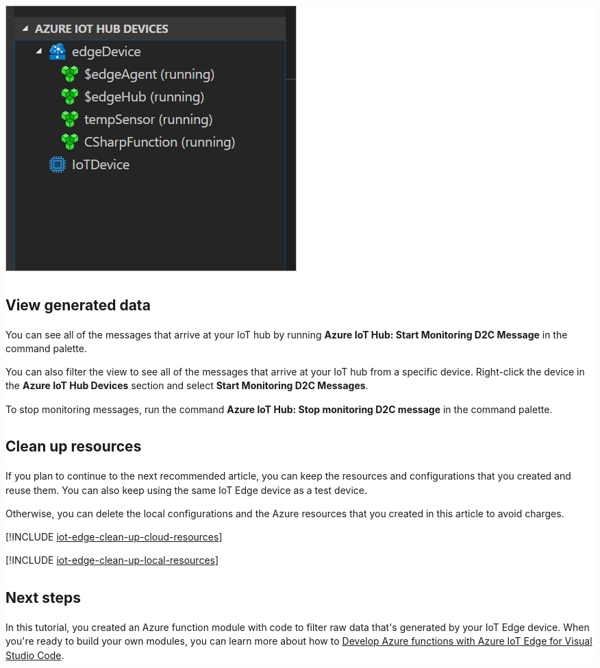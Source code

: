    ![View deployed modules in VS Code](./media/tutorial-deploy-function/view-modules.png)

## View generated data

You can see all of the messages that arrive at your IoT hub by running **Azure IoT Hub: Start Monitoring D2C Message** in the command palette.

You can also filter the view to see all of the messages that arrive at your IoT hub from a specific device. Right-click the device in the **Azure IoT Hub Devices** section and select **Start Monitoring D2C Messages**.

To stop monitoring messages, run the command **Azure IoT Hub: Stop monitoring D2C message** in the command palette. 


## Clean up resources

If you plan to continue to the next recommended article, you can keep the resources and configurations that you created and reuse them. You can also keep using the same IoT Edge device as a test device. 

Otherwise, you can delete the local configurations and the Azure resources that you created in this article to avoid charges. 

[!INCLUDE [iot-edge-clean-up-cloud-resources](../../includes/iot-edge-clean-up-cloud-resources.md)]

[!INCLUDE [iot-edge-clean-up-local-resources](../../includes/iot-edge-clean-up-local-resources.md)]


## Next steps

In this tutorial, you created an Azure function module with code to filter raw data that's generated by your IoT Edge device. When you're ready to build your own modules, you can learn more about how to [Develop Azure functions with Azure IoT Edge for Visual Studio Code](how-to-develop-csharp-function.md). 
